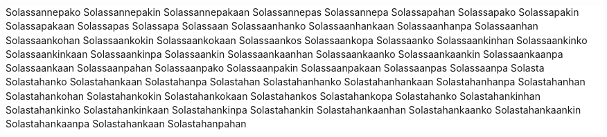 Solassannepako
Solassannepakin
Solassannepakaan
Solassannepas
Solassannepa
Solassapahan
Solassapako
Solassapakin
Solassapakaan
Solassapas
Solassapa
Solassaan
Solassaanhanko
Solassaanhankaan
Solassaanhanpa
Solassaanhan
Solassaankohan
Solassaankokin
Solassaankokaan
Solassaankos
Solassaankopa
Solassaanko
Solassaankinhan
Solassaankinko
Solassaankinkaan
Solassaankinpa
Solassaankin
Solassaankaanhan
Solassaankaanko
Solassaankaankin
Solassaankaanpa
Solassaankaan
Solassaanpahan
Solassaanpako
Solassaanpakin
Solassaanpakaan
Solassaanpas
Solassaanpa
Solasta
Solastahanko
Solastahankaan
Solastahanpa
Solastahan
Solastahanhanko
Solastahanhankaan
Solastahanhanpa
Solastahanhan
Solastahankohan
Solastahankokin
Solastahankokaan
Solastahankos
Solastahankopa
Solastahanko
Solastahankinhan
Solastahankinko
Solastahankinkaan
Solastahankinpa
Solastahankin
Solastahankaanhan
Solastahankaanko
Solastahankaankin
Solastahankaanpa
Solastahankaan
Solastahanpahan